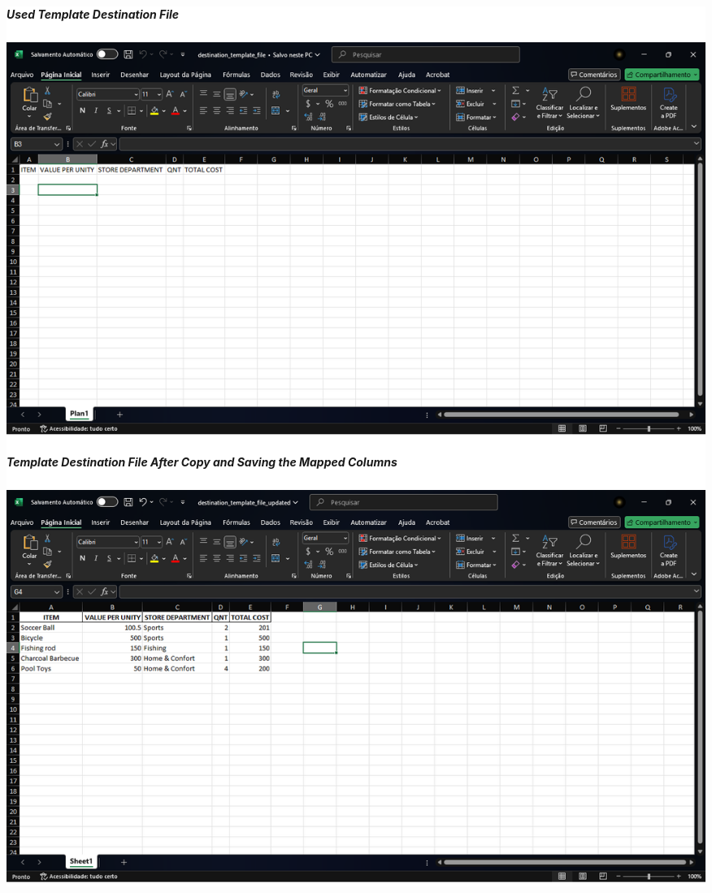 ##### **Used Template Destination File**
![used_destination_file_template](assets/app_screenshots/used_destination_file_template.png?raw=true)

##### **Template Destination File After Copy and Saving the Mapped Columns**
![destination_file_template_updated](assets/app_screenshots/destination_file_template_updated.png?raw=true)
